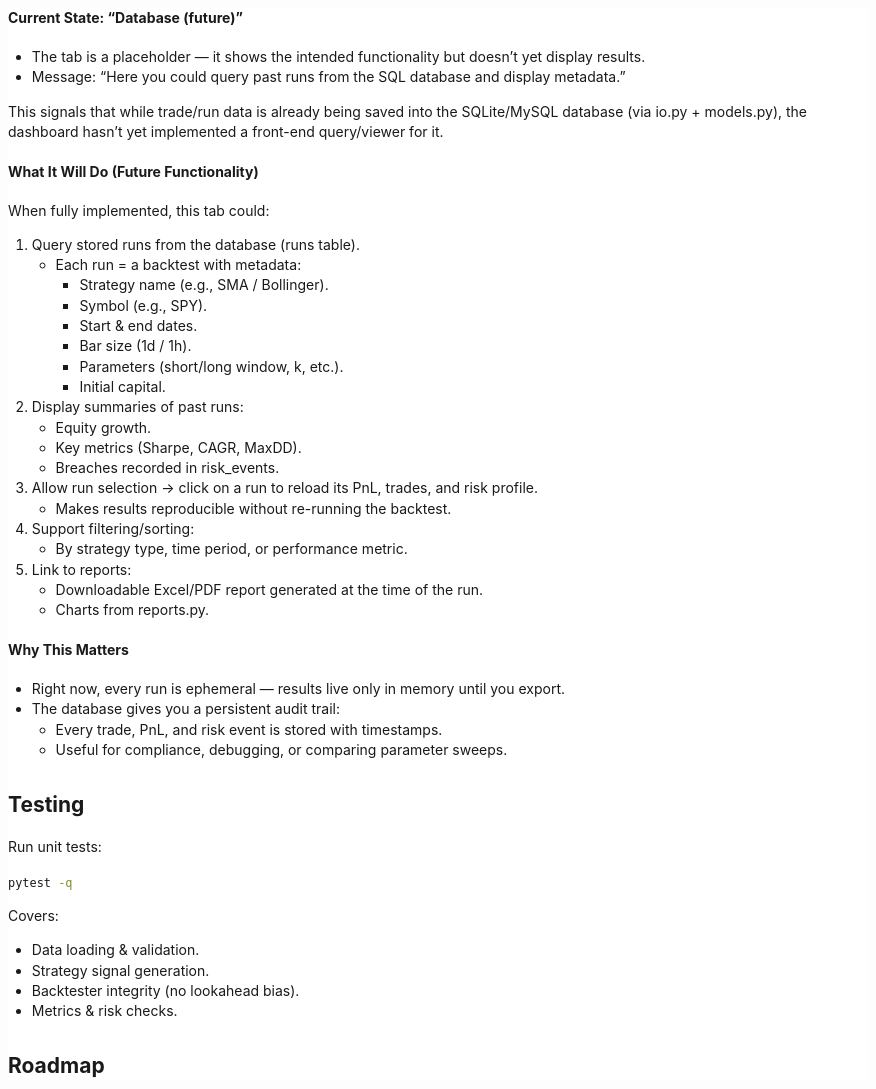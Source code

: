 #### Current State: “Database (future)”

- The tab is a placeholder — it shows the intended functionality but doesn’t yet display results.
- Message: “Here you could query past runs from the SQL database and display metadata.”

This signals that while trade/run data is already being saved into the SQLite/MySQL database (via io.py + models.py), the dashboard hasn’t yet implemented a front-end query/viewer for it.

#### What It Will Do (Future Functionality)

When fully implemented, this tab could:

1. Query stored runs from the database (runs table).
   - Each run = a backtest with metadata:
     - Strategy name (e.g., SMA / Bollinger).
     - Symbol (e.g., SPY).
     - Start & end dates.
     - Bar size (1d / 1h).
     - Parameters (short/long window, k, etc.).
     - Initial capital.
2. Display summaries of past runs:
   - Equity growth.
   - Key metrics (Sharpe, CAGR, MaxDD).
   - Breaches recorded in risk_events.
3. Allow run selection → click on a run to reload its PnL, trades, and risk profile.
   - Makes results reproducible without re-running the backtest.
4. Support filtering/sorting:
   - By strategy type, time period, or performance metric.
5. Link to reports:
   - Downloadable Excel/PDF report generated at the time of the run.
   - Charts from reports.py.

#### Why This Matters

- Right now, every run is ephemeral — results live only in memory until you export.
- The database gives you a persistent audit trail:
  - Every trade, PnL, and risk event is stored with timestamps.
  - Useful for compliance, debugging, or comparing parameter sweeps.

## Testing

Run unit tests:

```bash
pytest -q
```

Covers:
- Data loading & validation.
- Strategy signal generation.
- Backtester integrity (no lookahead bias).
- Metrics & risk checks.

## Roadmap
